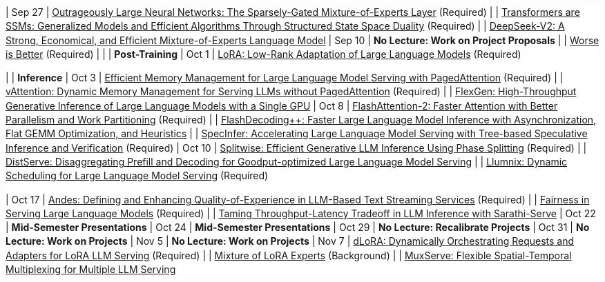 
| Sep  27 | [Outrageously Large Neural Networks: The Sparsely-Gated Mixture-of-Experts Layer](https://openreview.net/forum?id=B1ckMDqlg) (Required)
|         | [Transformers are SSMs: Generalized Models and Efficient Algorithms Through Structured State Space Duality](https://openreview.net/forum?id=ztn8FCR1td) (Required)
|         | [DeepSeek-V2: A Strong, Economical, and Efficient Mixture-of-Experts Language Model](https://arxiv.org/abs/2405.04434)
| Sep 10  | **No Lecture: Work on Project Proposals**
|         | [Worse is Better](https://en.wikipedia.org/wiki/Worse_is_better) (Required)
|
|         | **Post-Training**
| Oct  1  | [LoRA: Low-Rank Adaptation of Large Language Models](https://openreview.net/forum?id=nZeVKeeFYf9) (Required)

|         | **Inference**
| Oct  3  | [Efficient Memory Management for Large Language Model Serving with PagedAttention](https://dl.acm.org/doi/10.1145/3600006.3613165) (Required)
|         | [vAttention: Dynamic Memory Management for Serving LLMs without PagedAttention](https://arxiv.org/abs/2405.04437) (Required)
|         | [FlexGen: High-Throughput Generative Inference of Large Language Models with a Single GPU](https://proceedings.mlr.press/v202/sheng23a.html)
| Oct  8  | [FlashAttention-2: Faster Attention with Better Parallelism and Work Partitioning](https://openreview.net/forum?id=mZn2Xyh9Ec) (Required)
|         | [FlashDecoding++: Faster Large Language Model Inference with Asynchronization, Flat GEMM Optimization, and Heuristics](https://proceedings.mlsys.org/paper_files/paper/2024/hash/5321b1dabcd2be188d796c21b733e8c7-Abstract-Conference.html)
|         | [SpecInfer: Accelerating Large Language Model Serving with Tree-based Speculative Inference and Verification](https://dl.acm.org/doi/10.1145/3620666.3651335) (Required)
| Oct 10  | [Splitwise: Efficient Generative LLM Inference Using Phase Splitting](https://ieeexplore.ieee.org/abstract/document/10609649) (Required)
|         | [DistServe: Disaggregating Prefill and Decoding for Goodput-optimized Large Language Model Serving](https://www.usenix.org/conference/osdi24/presentation/zhong-yinmin)
|         | [Llumnix: Dynamic Scheduling for Large Language Model Serving](https://www.usenix.org/conference/osdi24/presentation/sun-biao) (Required)

| Oct 17  | [Andes: Defining and Enhancing Quality-of-Experience in LLM-Based Text Streaming Services](https://arxiv.org/abs/2404.16283) (Required)
|         | [Fairness in Serving Large Language Models](https://www.usenix.org/conference/osdi24/presentation/sheng) (Required)
|         | [Taming Throughput-Latency Tradeoff in LLM Inference with Sarathi-Serve](https://www.usenix.org/conference/osdi24/presentation/agrawal)
| Oct 22  | **Mid-Semester Presentations**
| Oct 24  | **Mid-Semester Presentations**
| Oct 29  | **No Lecture: Recalibrate Projects**
| Oct 31  | **No Lecture: Work on Projects**
| Nov  5  | **No Lecture: Work on Projects**
| Nov  7  | [dLoRA: Dynamically Orchestrating Requests and Adapters for LoRA LLM Serving](https://www.usenix.org/conference/osdi24/presentation/wu-bingyang) (Required)
|         | [Mixture of LoRA Experts](https://openreview.net/forum?id=uWvKBCYh4S) (Background)
|         | [MuxServe: Flexible Spatial-Temporal Multiplexing for Multiple LLM Serving](https://openreview.net/forum?id=R0SoZvqXyQ)
